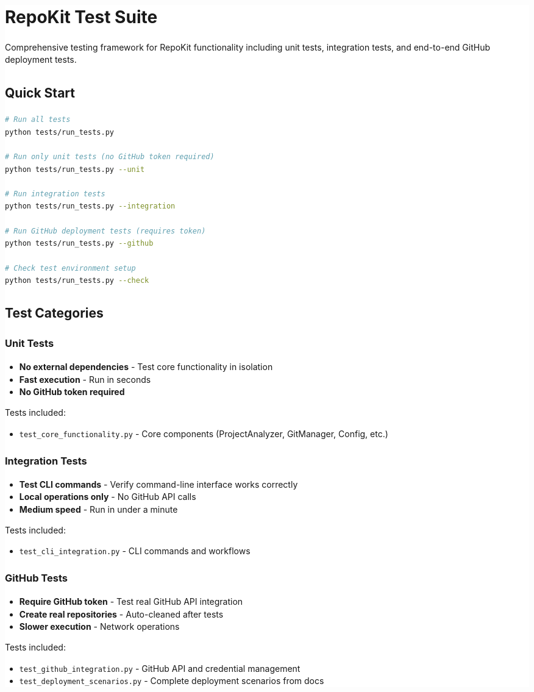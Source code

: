 # RepoKit Test Suite

Comprehensive testing framework for RepoKit functionality including unit tests, integration tests, and end-to-end GitHub deployment tests.

## Quick Start

```bash
# Run all tests
python tests/run_tests.py

# Run only unit tests (no GitHub token required)
python tests/run_tests.py --unit

# Run integration tests
python tests/run_tests.py --integration

# Run GitHub deployment tests (requires token)
python tests/run_tests.py --github

# Check test environment setup
python tests/run_tests.py --check
```

## Test Categories

### Unit Tests
- **No external dependencies** - Test core functionality in isolation
- **Fast execution** - Run in seconds
- **No GitHub token required**

Tests included:
- `test_core_functionality.py` - Core components (ProjectAnalyzer, GitManager, Config, etc.)

### Integration Tests
- **Test CLI commands** - Verify command-line interface works correctly
- **Local operations only** - No GitHub API calls
- **Medium speed** - Run in under a minute

Tests included:
- `test_cli_integration.py` - CLI commands and workflows

### GitHub Tests
- **Require GitHub token** - Test real GitHub API integration
- **Create real repositories** - Auto-cleaned after tests
- **Slower execution** - Network operations

Tests included:
- `test_github_integration.py` - GitHub API and credential management
- `test_deployment_scenarios.py` - Complete deployment scenarios from docs
